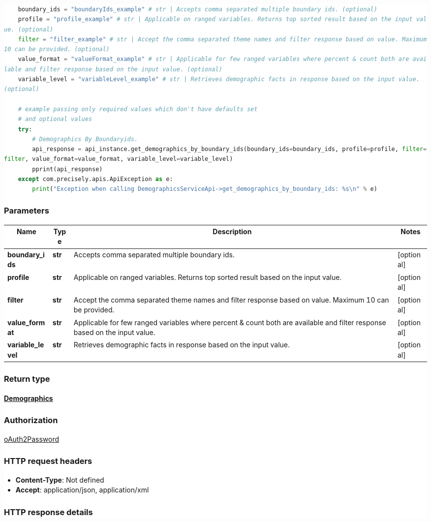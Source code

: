 ```python
    boundary_ids = "boundaryIds_example" # str | Accepts comma separated multiple boundary ids. (optional)
    profile = "profile_example" # str | Applicable on ranged variables. Returns top sorted result based on the input value. (optional)
    filter = "filter_example" # str | Accept the comma separated theme names and filter response based on value. Maximum 10 can be provided. (optional)
    value_format = "valueFormat_example" # str | Applicable for few ranged variables where percent & count both are available and filter response based on the input value. (optional)
    variable_level = "variableLevel_example" # str | Retrieves demographic facts in response based on the input value. (optional)

    # example passing only required values which don't have defaults set
    # and optional values
    try:
        # Demographics By Boundaryids.
        api_response = api_instance.get_demographics_by_boundary_ids(boundary_ids=boundary_ids, profile=profile, filter=filter, value_format=value_format, variable_level=variable_level)
        pprint(api_response)
    except com.precisely.apis.ApiException as e:
        print("Exception when calling DemographicsServiceApi->get_demographics_by_boundary_ids: %s\n" % e)
```


### Parameters

Name | Type | Description  | Notes
------------- | ------------- | ------------- | -------------
 **boundary_ids** | **str**| Accepts comma separated multiple boundary ids. | [optional]
 **profile** | **str**| Applicable on ranged variables. Returns top sorted result based on the input value. | [optional]
 **filter** | **str**| Accept the comma separated theme names and filter response based on value. Maximum 10 can be provided. | [optional]
 **value_format** | **str**| Applicable for few ranged variables where percent &amp; count both are available and filter response based on the input value. | [optional]
 **variable_level** | **str**| Retrieves demographic facts in response based on the input value. | [optional]

### Return type

[**Demographics**](Demographics.md)

### Authorization

[oAuth2Password](../README.md#oAuth2Password)

### HTTP request headers

 - **Content-Type**: Not defined
 - **Accept**: application/json, application/xml


### HTTP response details
